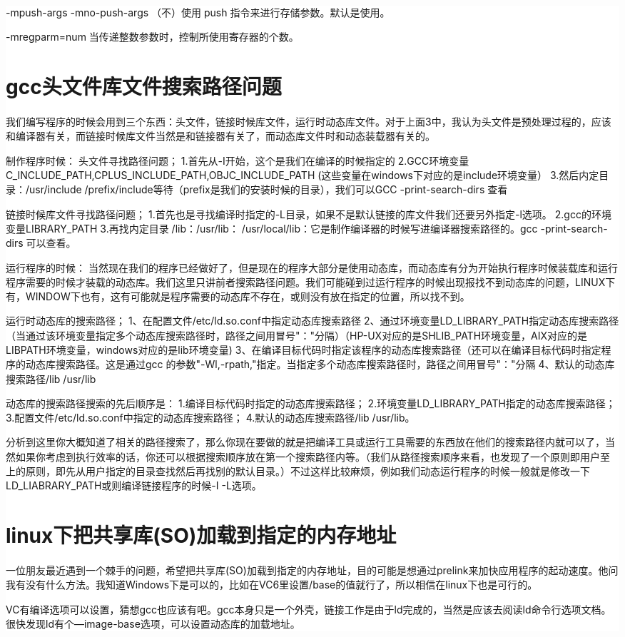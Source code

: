 -mpush-args 
-mno-push-args 
（不）使用 push 指令来进行存储参数。默认是使用。

-mregparm=num 
当传递整数参数时，控制所使用寄存器的个数。


# gcc头文件库文件搜索路径问题 #

我们编写程序的时候会用到三个东西：头文件，链接时候库文件，运行时动态库文件。对于上面3中，我认为头文件是预处理过程的，应该和编译器有关，而链接时候库文件当然是和链接器有关了，而动态库文件时和动态装载器有关的。
 
 
制作程序时候：
头文件寻找路径问题；
1.首先从-I开始，这个是我们在编译的时候指定的
2.GCC环境变量C_INCLUDE_PATH,CPLUS_INCLUDE_PATH,OBJC_INCLUDE_PATH (这些变量在windows下对应的是include环境变量）
3.然后内定目录：/usr/include /prefix/include等待（prefix是我们的安装时候的目录），我们可以GCC -print-search-dirs 查看
 
链接时候库文件寻找路径问题；
1.首先也是寻找编译时指定的-L目录，如果不是默认链接的库文件我们还要另外指定-l选项。
2.gcc的环境变量LIBRARY_PATH
3.再找内定目录 /lib：/usr/lib： /usr/local/lib：它是制作编译器的时候写进编译器搜索路径的。gcc -print-search-dirs 可以查看。
 
 
运行程序的时候：
当然现在我们的程序已经做好了，但是现在的程序大部分是使用动态库，而动态库有分为开始执行程序时候装载库和运行程序需要的时候才装载的动态库。我们这里只讲前者搜索路径问题。我们可能碰到过运行程序的时候出现报找不到动态库的问题，LINUX下有，WINDOW下也有，这有可能就是程序需要的动态库不存在，或则没有放在指定的位置，所以找不到。
 
运行时动态库的搜索路径；
1、在配置文件/etc/ld.so.conf中指定动态库搜索路径
2、通过环境变量LD_LIBRARY_PATH指定动态库搜索路径（当通过该环境变量指定多个动态库搜索路径时，路径之间用冒号"："分隔）（HP-UX对应的是SHLIB_PATH环境变量，AIX对应的是LIBPATH环境变量，windows对应的是lib环境变量)
3、在编译目标代码时指定该程序的动态库搜索路径（还可以在编译目标代码时指定程序的动态库搜索路径。这是通过gcc 的参数"-Wl,-rpath,"指定。当指定多个动态库搜索路径时，路径之间用冒号"："分隔
4、默认的动态库搜索路径/lib /usr/lib
 
动态库的搜索路径搜索的先后顺序是：
1.编译目标代码时指定的动态库搜索路径；
2.环境变量LD_LIBRARY_PATH指定的动态库搜索路径；
3.配置文件/etc/ld.so.conf中指定的动态库搜索路径；
4.默认的动态库搜索路径/lib /usr/lib。
 
 
分析到这里你大概知道了相关的路径搜索了，那么你现在要做的就是把编译工具或运行工具需要的东西放在他们的搜索路径内就可以了，当然如果你考虑到执行效率的话，你还可以根据搜索顺序放在第一个搜索路径内等。（我们从路径搜索顺序来看，也发现了一个原则即用户至上的原则，即先从用户指定的目录查找然后再找别的默认目录。）不过这样比较麻烦，例如我们动态运行程序的时候一般就是修改一下LD_LIABRARY_PATH或则编译链接程序的时候-I -L选项。



# linux下把共享库(SO)加载到指定的内存地址 #
一位朋友最近遇到一个棘手的问题，希望把共享库(SO)加载到指定的内存地址，目的可能是想通过prelink来加快应用程序的起动速度。他问我有没有什么方法。我知道Windows下是可以的，比如在VC6里设置/base的值就行了，所以相信在linux下也是可行的。
 
VC有编译选项可以设置，猜想gcc也应该有吧。gcc本身只是一个外壳，链接工作是由于ld完成的，当然是应该去阅读ld命令行选项文档。很快发现ld有个—image-base选项，可以设置动态库的加载地址。
 